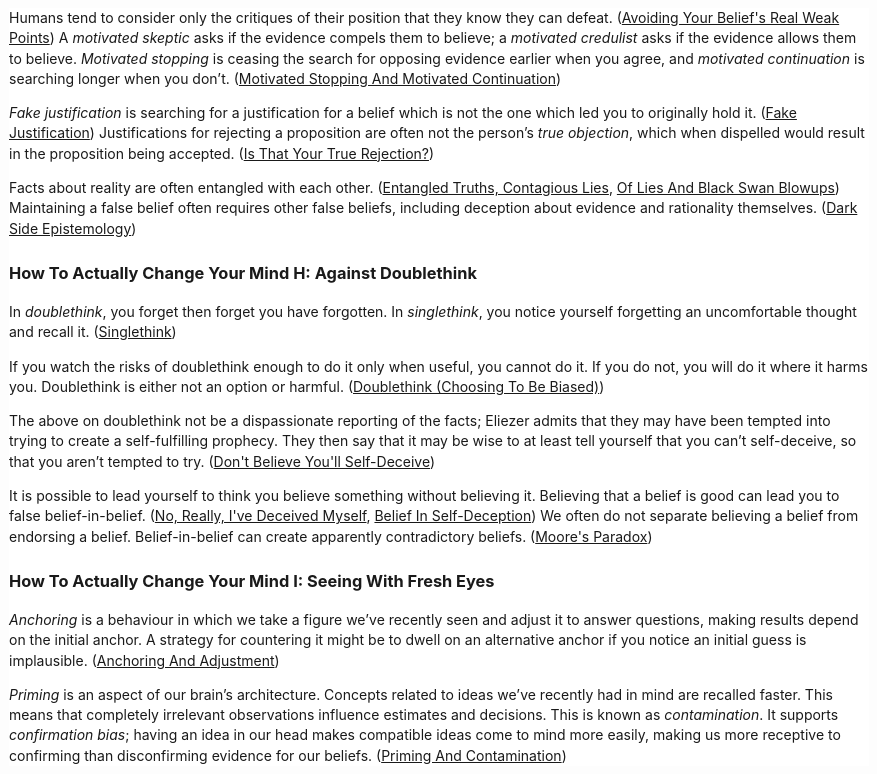 Humans tend to consider only the critiques of their position that they know they can defeat. ([Avoiding Your Belief's Real Weak Points](http://lesswrong.com/lw/jy/avoiding_your_beliefs_real_weak_points/)) A _motivated skeptic_ asks if the evidence compels them to believe; a _motivated credulist_ asks if the evidence allows them to believe. _Motivated stopping_ is ceasing the search for opposing evidence earlier when you agree, and _motivated continuation_ is searching longer when you don’t. ([Motivated Stopping And Motivated Continuation](http://lesswrong.com/lw/km/motivated_stopping_and_motivated_continuation/))

_Fake justification_ is searching for a justification for a belief which is not the one which led you to originally hold it. ([Fake Justification](http://lesswrong.com/lw/kq/fake_justification/)) Justifications for rejecting a proposition are often not the person’s _true objection_, which when dispelled would result in the proposition being accepted. ([Is That Your True Rejection?](http://lesswrong.com/lw/wj/is_that_your_true_rejection/))

Facts about reality are often entangled with each other. ([Entangled Truths, Contagious Lies](http://lesswrong.com/lw/uw/entangled_truths_contagious_lies/), [Of Lies And Black Swan Blowups](http://lesswrong.com/lw/9a/of_lies_and_black_swan_blowups/)) Maintaining a false belief often requires other false beliefs, including deception about evidence and rationality themselves. ([Dark Side Epistemology](http://lesswrong.com/lw/uy/dark_side_epistemology/))

### How To Actually Change Your Mind H: Against Doublethink

In _doublethink_, you forget then forget you have forgotten. In _singlethink_, you notice yourself forgetting an uncomfortable thought and recall it. ([Singlethink](http://lesswrong.com/lw/k0/singlethink/))

If you watch the risks of doublethink enough to do it only when useful, you cannot do it. If you do not, you will do it where it harms you. Doublethink is either not an option or harmful. ([Doublethink (Choosing To Be Biased)](http://lesswrong.com/lw/je/doublethink_choosing_to_be_biased/))

The above on doublethink not be a dispassionate reporting of the facts; Eliezer admits that they may have been tempted into trying to create a self-fulfilling prophecy. They then say that it may be wise to at least tell yourself that you can’t self-deceive, so that you aren’t tempted to try. ([Don't Believe You'll Self-Deceive](http://lesswrong.com/lw/1o/dont_believe_youll_selfdeceive/))

It is possible to lead yourself to think you believe something without believing it. Believing that a belief is good can lead you to false belief-in-belief. ([No, Really, I've Deceived Myself](http://lesswrong.com/lw/r/no_really_ive_deceived_myself/), [Belief In Self-Deception](http://lesswrong.com/lw/s/belief_in_selfdeception/)) We often do not separate believing a belief from endorsing a belief. Belief-in-belief can create apparently contradictory beliefs. ([Moore's Paradox](http://lesswrong.com/lw/1f/moores_paradox/))

### How To Actually Change Your Mind I: Seeing With Fresh Eyes

_Anchoring_ is a behaviour in which we take a figure we’ve recently seen and adjust it to answer questions, making results depend on the initial anchor. A strategy for countering it might be to dwell on an alternative anchor if you notice an initial guess is implausible. ([Anchoring And Adjustment](http://lesswrong.com/lw/j7/anchoring_and_adjustment/))

_Priming_ is an aspect of our brain’s architecture. Concepts related to ideas we’ve recently had in mind are recalled faster. This means that completely irrelevant observations influence estimates and decisions. This is known as _contamination_. It supports _confirmation bias_; having an idea in our head makes compatible ideas come to mind more easily, making us more receptive to confirming than disconfirming evidence for our beliefs. ([Priming And Contamination](http://lesswrong.com/lw/k3/priming_and_contamination/))
